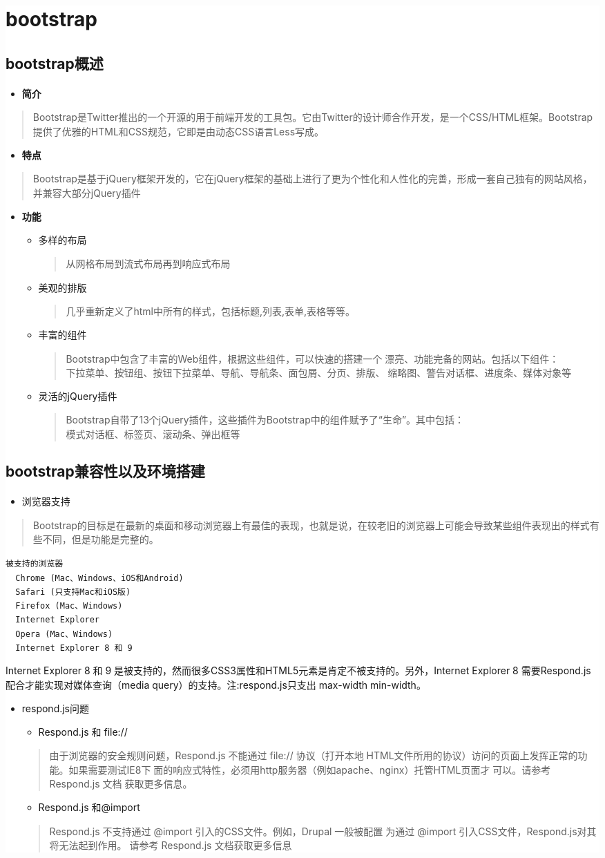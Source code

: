 # bootstrap

## bootstrap概述
* **简介**
>Bootstrap是Twitter推出的一个开源的用于前端开发的工具包。它由Twitter的设计师合作开发，是一个CSS/HTML框架。Bootstrap提供了优雅的HTML和CSS规范，它即是由动态CSS语言Less写成。

* **特点**
>Bootstrap是基于jQuery框架开发的，它在jQuery框架的基础上进行了更为个性化和人性化的完善，形成一套自己独有的网站风格，并兼容大部分jQuery插件

* **功能**
  * 多样的布局
    >从网格布局到流式布局再到响应式布局

  * 美观的排版
    >几乎重新定义了html中所有的样式，包括标题,列表,表单,表格等等。

  * 丰富的组件
    >Bootstrap中包含了丰富的Web组件，根据这些组件，可以快速的搭建一个
漂亮、功能完备的网站。包括以下组件：<br/>
    >下拉菜单、按钮组、按钮下拉菜单、导航、导航条、面包屑、分页、排版、
缩略图、警告对话框、进度条、媒体对象等

  * 灵活的jQuery插件
    >Bootstrap自带了13个jQuery插件，这些插件为Bootstrap中的组件赋予了“生命”。其中包括：<br/>
    >模式对话框、标签页、滚动条、弹出框等

## bootstrap兼容性以及环境搭建

* 浏览器支持
>Bootstrap的目标是在最新的桌面和移动浏览器上有最佳的表现，也就是说，在较老旧的浏览器上可能会导致某些组件表现出的样式有些不同，但是功能是完整的。

  ```
  被支持的浏览器
    Chrome (Mac、Windows、iOS和Android)
    Safari (只支持Mac和iOS版)
    Firefox (Mac、Windows)
    Internet Explorer
    Opera (Mac、Windows)
    Internet Explorer 8 和 9
  ```
Internet Explorer 8 和 9 是被支持的，然而很多CSS3属性和HTML5元素是肯定不被支持的。另外，Internet Explorer 8 需要Respond.js配合才能实现对媒体查询（media query）的支持。注:respond.js只支出 max-width min-width。

* respond.js问题
  * Respond.js 和 file://
  >由于浏览器的安全规则问题，Respond.js 不能通过 file:// 协议（打开本地
HTML文件所用的协议）访问的页面上发挥正常的功能。如果需要测试IE8下
面的响应式特性，必须用http服务器（例如apache、nginx）托管HTML页面才
可以。请参考 Respond.js 文档 获取更多信息。

  * Respond.js 和@import
  >Respond.js 不支持通过 @import 引入的CSS文件。例如，Drupal 一般被配置
为通过 @import 引入CSS文件，Respond.js对其将无法起到作用。 请参考
Respond.js 文档获取更多信息

